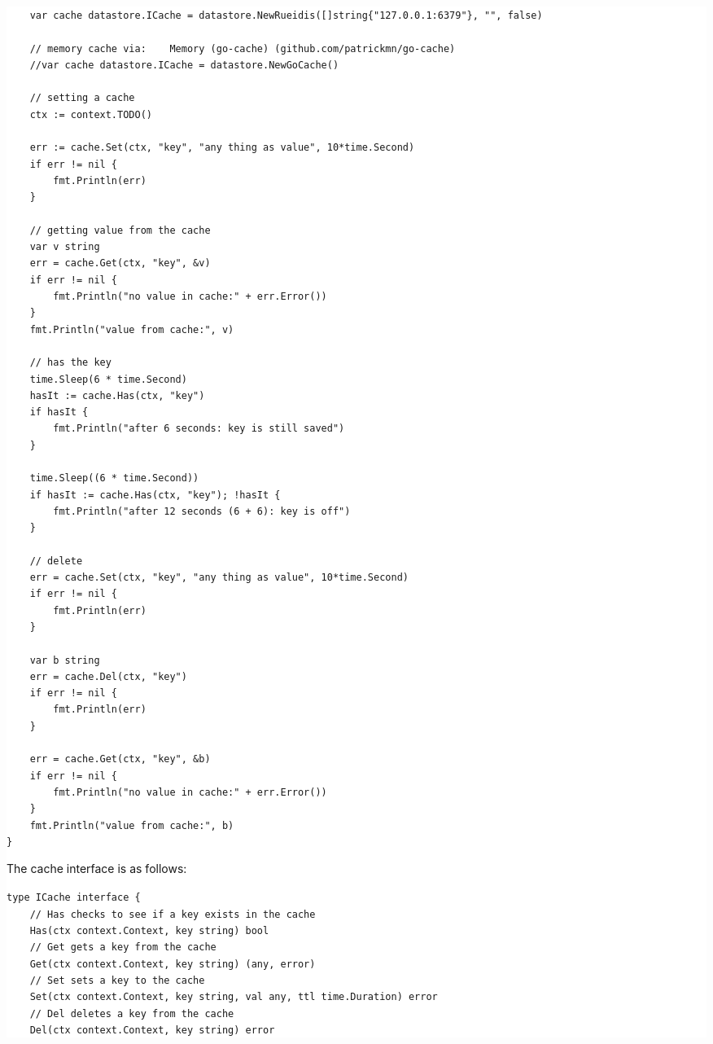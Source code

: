 ```golang
	var cache datastore.ICache = datastore.NewRueidis([]string{"127.0.0.1:6379"}, "", false)

	// memory cache via: 	Memory (go-cache) (github.com/patrickmn/go-cache)
	//var cache datastore.ICache = datastore.NewGoCache()

	// setting a cache
	ctx := context.TODO()

	err := cache.Set(ctx, "key", "any thing as value", 10*time.Second)
	if err != nil {
		fmt.Println(err)
	}

	// getting value from the cache
	var v string
	err = cache.Get(ctx, "key", &v)
	if err != nil {
		fmt.Println("no value in cache:" + err.Error())
	}
	fmt.Println("value from cache:", v)

	// has the key
	time.Sleep(6 * time.Second)
	hasIt := cache.Has(ctx, "key")
	if hasIt {
		fmt.Println("after 6 seconds: key is still saved")
	}

	time.Sleep((6 * time.Second))
	if hasIt := cache.Has(ctx, "key"); !hasIt {
		fmt.Println("after 12 seconds (6 + 6): key is off")
	}

	// delete
	err = cache.Set(ctx, "key", "any thing as value", 10*time.Second)
	if err != nil {
		fmt.Println(err)
	}

	var b string
	err = cache.Del(ctx, "key")
	if err != nil {
		fmt.Println(err)
	}

	err = cache.Get(ctx, "key", &b)
	if err != nil {
		fmt.Println("no value in cache:" + err.Error())
	}
	fmt.Println("value from cache:", b)
}
```
The cache interface is as follows:
```golang
type ICache interface {
	// Has checks to see if a key exists in the cache
	Has(ctx context.Context, key string) bool
	// Get gets a key from the cache
	Get(ctx context.Context, key string) (any, error)
	// Set sets a key to the cache
	Set(ctx context.Context, key string, val any, ttl time.Duration) error
	// Del deletes a key from the cache
	Del(ctx context.Context, key string) error
```